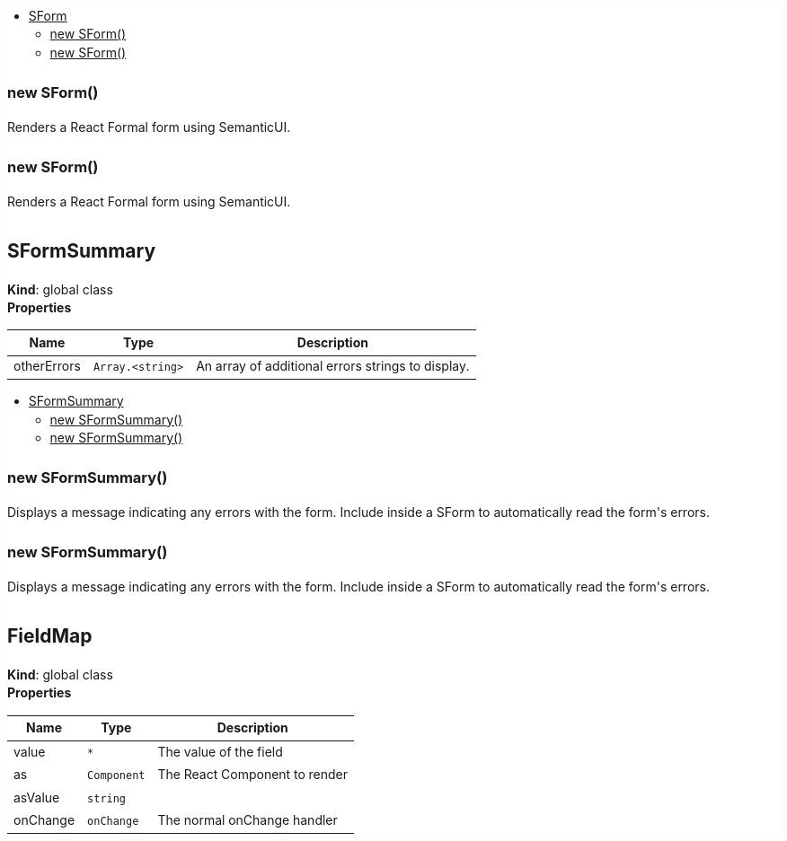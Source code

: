 
* [SForm](#SForm)
    * [new SForm()](#new_SForm_new)
    * [new SForm()](#new_SForm_new)

<a name="new_SForm_new"></a>

### new SForm()
Renders a React Formal form using SemanticUI.

<a name="new_SForm_new"></a>

### new SForm()
Renders a React Formal form using SemanticUI.

<a name="SFormSummary"></a>

## SFormSummary
**Kind**: global class  
**Properties**

| Name | Type | Description |
| --- | --- | --- |
| otherErrors | <code>Array.&lt;string&gt;</code> | An array of additional errors strings to display. |


* [SFormSummary](#SFormSummary)
    * [new SFormSummary()](#new_SFormSummary_new)
    * [new SFormSummary()](#new_SFormSummary_new)

<a name="new_SFormSummary_new"></a>

### new SFormSummary()
Displays a message indicating any errors with the form. Include inside a SForm to automatically read the form's errors.

<a name="new_SFormSummary_new"></a>

### new SFormSummary()
Displays a message indicating any errors with the form. Include inside a SForm to automatically read the form's errors.

<a name="FieldMap"></a>

## FieldMap
**Kind**: global class  
**Properties**

| Name | Type | Description |
| --- | --- | --- |
| value | <code>\*</code> | The value of the field |
| as | <code>Component</code> | The React Component to render |
| asValue | <code>string</code> |  |
| onChange | <code>onChange</code> | The normal onChange handler |
